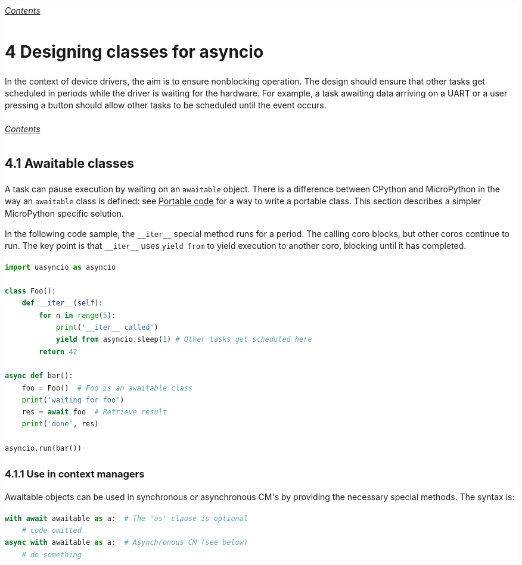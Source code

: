 ###### [Contents](./TUTORIAL.md#contents)

# 4 Designing classes for asyncio

In the context of device drivers, the aim is to ensure nonblocking operation.
The design should ensure that other tasks get scheduled in periods while the
driver is waiting for the hardware. For example, a task awaiting data arriving
on a UART or a user pressing a button should allow other tasks to be scheduled
until the event occurs.

###### [Contents](./TUTORIAL.md#contents)

## 4.1 Awaitable classes

A task can pause execution by waiting on an `awaitable` object. There is a
difference between CPython and MicroPython in the way an `awaitable` class is
defined: see [Portable code](./TUTORIAL.md#412-portable-code) for a way to
write a portable class. This section describes a simpler MicroPython specific
solution.

In the following code sample, the `__iter__` special method runs for a period.
The calling coro blocks, but other coros continue to run. The key point is that
`__iter__` uses `yield from` to yield execution to another coro, blocking until
it has completed.

```python
import uasyncio as asyncio

class Foo():
    def __iter__(self):
        for n in range(5):
            print('__iter__ called')
            yield from asyncio.sleep(1) # Other tasks get scheduled here
        return 42

async def bar():
    foo = Foo()  # Foo is an awaitable class
    print('waiting for foo')
    res = await foo  # Retrieve result
    print('done', res)

asyncio.run(bar())
```

### 4.1.1 Use in context managers

Awaitable objects can be used in synchronous or asynchronous CM's by providing
the necessary special methods. The syntax is:

```python
with await awaitable as a:  # The 'as' clause is optional
    # code omitted
async with awaitable as a:  # Asynchronous CM (see below)
    # do something
```
